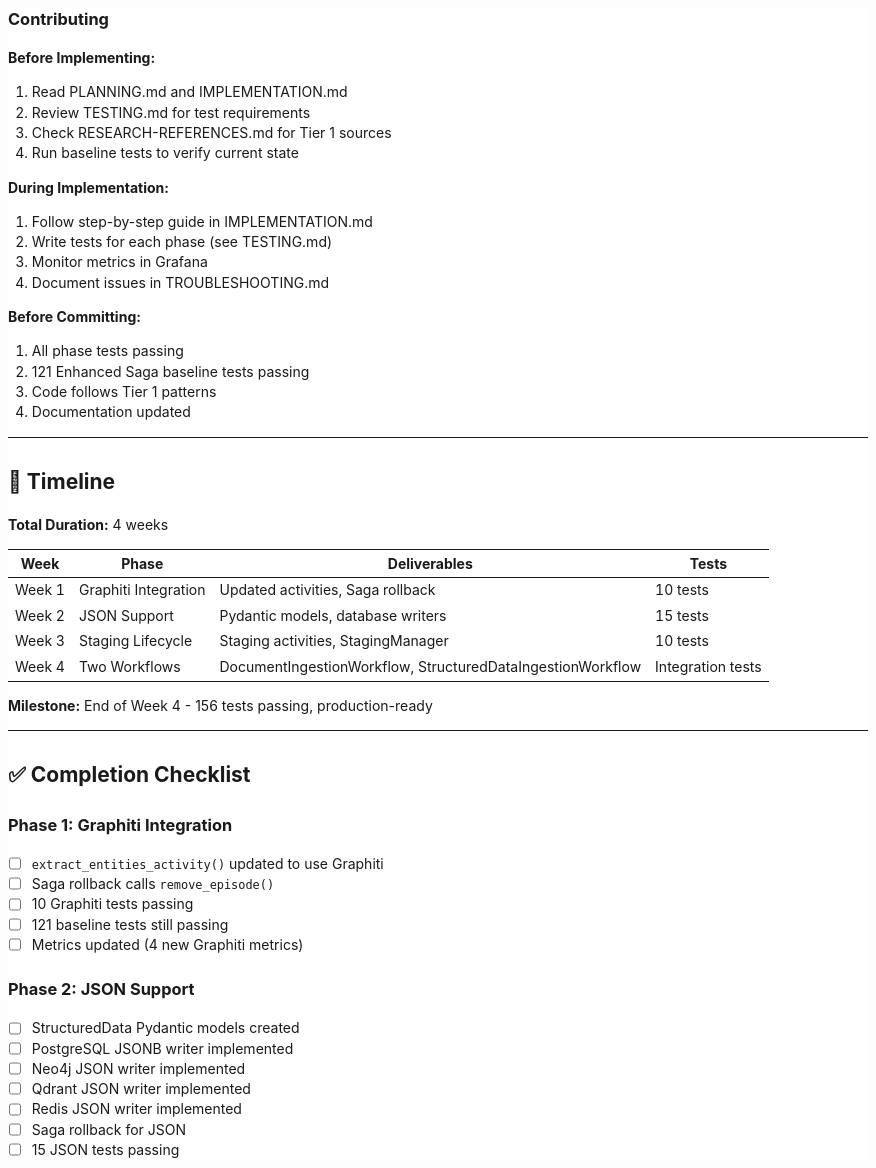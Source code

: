 ### Contributing

**Before Implementing:**
1. Read PLANNING.md and IMPLEMENTATION.md
2. Review TESTING.md for test requirements
3. Check RESEARCH-REFERENCES.md for Tier 1 sources
4. Run baseline tests to verify current state

**During Implementation:**
1. Follow step-by-step guide in IMPLEMENTATION.md
2. Write tests for each phase (see TESTING.md)
3. Monitor metrics in Grafana
4. Document issues in TROUBLESHOOTING.md

**Before Committing:**
1. All phase tests passing
2. 121 Enhanced Saga baseline tests passing
3. Code follows Tier 1 patterns
4. Documentation updated

---

## 📅 Timeline

**Total Duration:** 4 weeks

| Week | Phase | Deliverables | Tests |
|------|-------|--------------|-------|
| Week 1 | Graphiti Integration | Updated activities, Saga rollback | 10 tests |
| Week 2 | JSON Support | Pydantic models, database writers | 15 tests |
| Week 3 | Staging Lifecycle | Staging activities, StagingManager | 10 tests |
| Week 4 | Two Workflows | DocumentIngestionWorkflow, StructuredDataIngestionWorkflow | Integration tests |

**Milestone:** End of Week 4 - 156 tests passing, production-ready

---

## ✅ Completion Checklist

### Phase 1: Graphiti Integration
- [ ] `extract_entities_activity()` updated to use Graphiti
- [ ] Saga rollback calls `remove_episode()`
- [ ] 10 Graphiti tests passing
- [ ] 121 baseline tests still passing
- [ ] Metrics updated (4 new Graphiti metrics)

### Phase 2: JSON Support
- [ ] StructuredData Pydantic models created
- [ ] PostgreSQL JSONB writer implemented
- [ ] Neo4j JSON writer implemented
- [ ] Qdrant JSON writer implemented
- [ ] Redis JSON writer implemented
- [ ] Saga rollback for JSON
- [ ] 15 JSON tests passing
